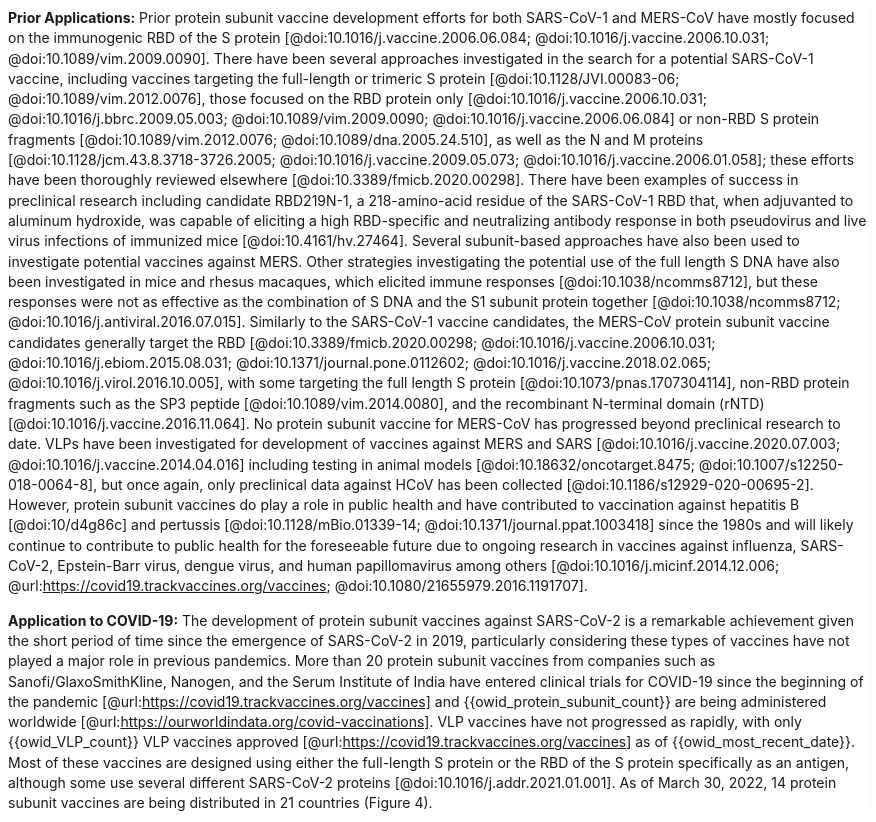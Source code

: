**Prior Applications:**
Prior protein subunit vaccine development efforts for both SARS-CoV-1 and MERS-CoV have mostly focused on the immunogenic RBD of the S protein [@doi:10.1016/j.vaccine.2006.06.084; @doi:10.1016/j.vaccine.2006.10.031; @doi:10.1089/vim.2009.0090].
There have been several approaches investigated in the search for a potential SARS-CoV-1 vaccine, including vaccines targeting the full-length or trimeric S protein [@doi:10.1128/JVI.00083-06; @doi:10.1089/vim.2012.0076], those focused on the RBD protein only [@doi:10.1016/j.vaccine.2006.10.031; @doi:10.1016/j.bbrc.2009.05.003; @doi:10.1089/vim.2009.0090; @doi:10.1016/j.vaccine.2006.06.084] or non-RBD S protein fragments [@doi:10.1089/vim.2012.0076; @doi:10.1089/dna.2005.24.510], as well as the N and M proteins [@doi:10.1128/jcm.43.8.3718-3726.2005; @doi:10.1016/j.vaccine.2009.05.073; @doi:10.1016/j.vaccine.2006.01.058]; these efforts have been thoroughly reviewed elsewhere [@doi:10.3389/fmicb.2020.00298].
There have been examples of success in preclinical research including candidate RBD219N-1, a 218-amino-acid residue of the SARS-CoV-1 RBD that, when adjuvanted to aluminum hydroxide, was capable of eliciting a high RBD-specific and neutralizing antibody response in both pseudovirus and live virus infections of immunized mice [@doi:10.4161/hv.27464].
Several subunit-based approaches have also been used to investigate potential vaccines against MERS.
Other strategies investigating the potential use of the full length S DNA have also been investigated in mice and rhesus macaques, which elicited immune responses [@doi:10.1038/ncomms8712], but these responses were not as effective as the combination of S DNA and the S1 subunit protein together [@doi:10.1038/ncomms8712; @doi:10.1016/j.antiviral.2016.07.015].
Similarly to the SARS-CoV-1 vaccine candidates, the MERS-CoV protein subunit vaccine candidates generally target the RBD [@doi:10.3389/fmicb.2020.00298; @doi:10.1016/j.vaccine.2006.10.031; @doi:10.1016/j.ebiom.2015.08.031; @doi:10.1371/journal.pone.0112602; @doi:10.1016/j.vaccine.2018.02.065; @doi:10.1016/j.virol.2016.10.005], with some targeting the full length S protein [@doi:10.1073/pnas.1707304114], non-RBD protein fragments such as the SP3 peptide [@doi:10.1089/vim.2014.0080], and the recombinant N-terminal domain (rNTD) [@doi:10.1016/j.vaccine.2016.11.064].
No protein subunit vaccine for MERS-CoV has progressed beyond preclinical research to date.
VLPs have been investigated for development of vaccines against MERS and SARS [@doi:10.1016/j.vaccine.2020.07.003; @doi:10.1016/j.vaccine.2014.04.016] including testing in animal models [@doi:10.18632/oncotarget.8475; @doi:10.1007/s12250-018-0064-8], but once again, only preclinical data against HCoV has been collected [@doi:10.1186/s12929-020-00695-2].
However, protein subunit vaccines do play a role in public health and have contributed to vaccination against hepatitis B [@doi:10/d4g86c] and pertussis [@doi:10.1128/mBio.01339-14; @doi:10.1371/journal.ppat.1003418] since the 1980s and will likely continue to contribute to public health for the foreseeable future due to ongoing research in vaccines against influenza, SARS-CoV-2, Epstein-Barr virus, dengue virus, and human papillomavirus among others [@doi:10.1016/j.micinf.2014.12.006; @url:https://covid19.trackvaccines.org/vaccines; @doi:10.1080/21655979.2016.1191707].

**Application to COVID-19:**
The development of protein subunit vaccines against SARS-CoV-2 is a remarkable achievement given the short period of time since the emergence of SARS-CoV-2 in 2019, particularly considering these types of vaccines have not played a major role in previous pandemics.
More than 20 protein subunit vaccines from companies such as Sanofi/GlaxoSmithKline, Nanogen, and the Serum Institute of India have entered clinical trials for COVID-19 since the beginning of the pandemic [@url:https://covid19.trackvaccines.org/vaccines] and {{owid_protein_subunit_count}} are being administered worldwide [@url:https://ourworldindata.org/covid-vaccinations].
VLP vaccines have not progressed as rapidly, with only {{owid_VLP_count}} VLP vaccines approved [@url:https://covid19.trackvaccines.org/vaccines] as of {{owid_most_recent_date}}.
Most of these vaccines are designed using either the full-length S protein or the RBD of the S protein specifically as an antigen, although some use several different SARS-CoV-2 proteins [@doi:10.1016/j.addr.2021.01.001].
As of March 30, 2022, 14 protein subunit vaccines are being distributed in 21 countries (Figure 4).
